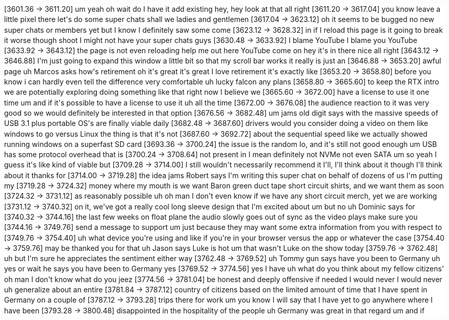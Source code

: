 [3601.36 → 3611.20] um yeah oh wait do I have it add existing hey, hey look at that all right
[3611.20 → 3617.04] you know leave a little pixel there let's do some super chats shall we ladies and gentlemen
[3617.04 → 3623.12] oh it seems to be bugged no new super chats or members yet but I know I definitely saw some come
[3623.12 → 3628.32] in if I reload this page is it going to break it worse though shoot I might not have your super chats guys
[3630.48 → 3633.92] I blame YouTube I blame you YouTube
[3633.92 → 3643.12] the page is not even reloading help me out here YouTube come on hey it's in there nice all right
[3643.12 → 3646.88] I'm just going to expand this window a little bit so that my scroll bar works it really is just an
[3646.88 → 3653.20] awful page uh Marcos asks how's retirement oh it's great it's great I love retirement it's exactly like
[3653.20 → 3658.80] before you know i can hardly even tell the difference very comfortable uh lucky falcon any plans
[3658.80 → 3665.60] to keep the RTX intro we are potentially exploring doing something like that right now I believe we
[3665.60 → 3672.00] have a license to use it one time um and if it's possible to have a license to use it uh all the time
[3672.00 → 3676.08] the audience reaction to it was very good so we would definitely be interested in that option
[3676.56 → 3682.48] um jams old digit says with the massive speeds of USB 3.1 plus portable OS's are finally viable daily
[3682.48 → 3687.60] drivers would you consider doing a video on them like windows to go versus Linux the thing is that it's not
[3687.60 → 3692.72] about the sequential speed like we actually showed running windows on a superfast SD card
[3693.36 → 3700.24] the issue is the random Io, and it's still not good enough um USB has some protocol overhead that is
[3700.24 → 3708.64] not present in I mean definitely not NVMe not even SATA um so yeah I guess it's like kind of viable but
[3709.28 → 3714.00] I still wouldn't necessarily recommend it I'll, I'll think about it though I'll think about it thanks for
[3714.00 → 3719.28] the idea jams Robert says I'm writing this super chat on behalf of dozens of us I'm putting my
[3719.28 → 3724.32] money where my mouth is we want Baron green duct tape short circuit shirts, and we want them as soon
[3724.32 → 3731.12] as reasonably possible uh oh man I don't even know if we have any short circuit merch, yet we are working
[3731.12 → 3740.32] on it, we've got a really cool long sleeve design that I'm excited about um but no uh Dominic says for
[3740.32 → 3744.16] the last few weeks on float plane the audio slowly goes out of sync as the video plays make sure you
[3744.16 → 3749.76] send a message to support um just because they may want some extra information from you with respect to
[3749.76 → 3754.40] uh what device you're using and like if you're in your browser versus the app or whatever the case
[3754.40 → 3759.76] may be thanked you for that uh Jason says Luke is hot um that wasn't Luke on the show today
[3759.76 → 3762.48] uh but I'm sure he appreciates the sentiment either way
[3762.48 → 3769.52] uh Tommy gun says have you been to Germany uh yes or wait he says you have been to Germany yes
[3769.52 → 3774.56] yes I have uh what do you think about my fellow citizens' oh man I don't know what do you jeez
[3774.56 → 3781.04] be honest and deeply offensive if needed I would never I would never uh generalize about an entire
[3781.84 → 3787.12] country of citizens based on the limited amount of time that I have spent in Germany on a couple of
[3787.12 → 3793.28] trips there for work um you know I will say that I have yet to go anywhere where I have been
[3793.28 → 3800.48] disappointed in the hospitality of the people uh Germany was great in that regard um and if